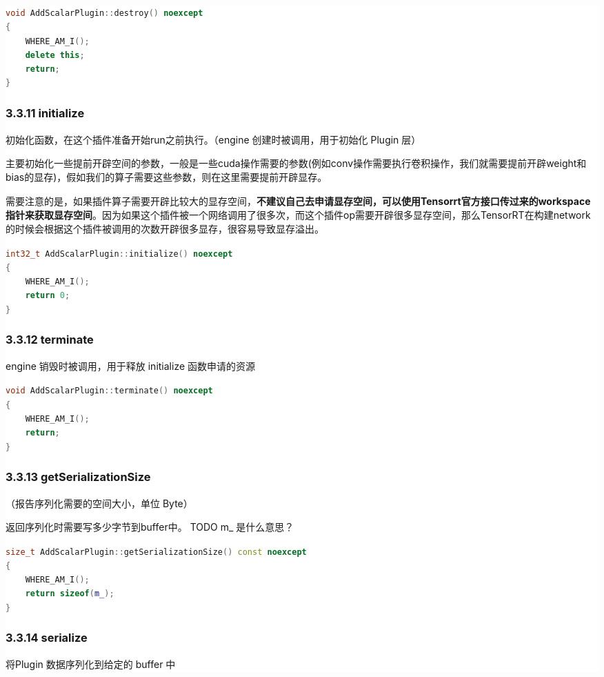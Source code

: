 ```c++
void AddScalarPlugin::destroy() noexcept
{
    WHERE_AM_I();
    delete this;
    return;
}
```

### 3.3.11 **initialize**

初始化函数，在这个插件准备开始run之前执行。（engine 创建时被调用，用于初始化 Plugin 层）

主要初始化一些提前开辟空间的参数，一般是一些cuda操作需要的参数(例如conv操作需要执行卷积操作，我们就需要提前开辟weight和bias的显存)，假如我们的算子需要这些参数，则在这里需要提前开辟显存。

需要注意的是，如果插件算子需要开辟比较大的显存空间，**不建议自己去申请显存空间，可以使用Tensorrt官方接口传过来的workspace指针来获取显存空间**。因为如果这个插件被一个网络调用了很多次，而这个插件op需要开辟很多显存空间，那么TensorRT在构建network的时候会根据这个插件被调用的次数开辟很多显存，很容易导致显存溢出。

```c++
int32_t AddScalarPlugin::initialize() noexcept
{
    WHERE_AM_I();
    return 0;
}
```

### 3.3.12 terminate

engine 销毁时被调用，用于释放 initialize 函数申请的资源

```c++
void AddScalarPlugin::terminate() noexcept
{
    WHERE_AM_I();
    return;
}
```

### 3.3.13 **getSerializationSize**

（报告序列化需要的空间大小，单位 Byte）

返回序列化时需要写多少字节到buffer中。 TODO m_ 是什么意思？

```c++
size_t AddScalarPlugin::getSerializationSize() const noexcept
{
    WHERE_AM_I();
    return sizeof(m_);
}
```

### 3.3.14 serialize

将Plugin 数据序列化到给定的 buffer 中
